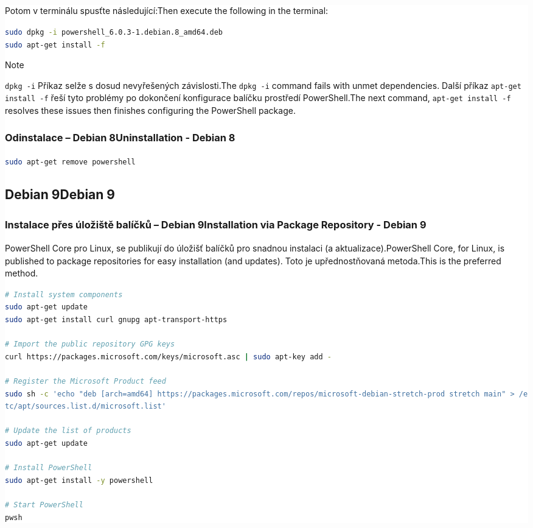 <span data-ttu-id="c7c25-171">Potom v terminálu spusťte následující:</span><span class="sxs-lookup"><span data-stu-id="c7c25-171">Then execute the following in the terminal:</span></span>

```sh
sudo dpkg -i powershell_6.0.3-1.debian.8_amd64.deb
sudo apt-get install -f
```

> [!NOTE]
> <span data-ttu-id="c7c25-172">`dpkg -i` Příkaz selže s dosud nevyřešených závislosti.</span><span class="sxs-lookup"><span data-stu-id="c7c25-172">The `dpkg -i` command fails with unmet dependencies.</span></span>
> <span data-ttu-id="c7c25-173">Další příkaz `apt-get install -f` řeší tyto problémy po dokončení konfigurace balíčku prostředí PowerShell.</span><span class="sxs-lookup"><span data-stu-id="c7c25-173">The next command, `apt-get install -f` resolves these issues then finishes configuring the PowerShell package.</span></span>

### <a name="uninstallation---debian-8"></a><span data-ttu-id="c7c25-174">Odinstalace – Debian 8</span><span class="sxs-lookup"><span data-stu-id="c7c25-174">Uninstallation - Debian 8</span></span>

```sh
sudo apt-get remove powershell
```

## <a name="debian-9"></a><span data-ttu-id="c7c25-175">Debian 9</span><span class="sxs-lookup"><span data-stu-id="c7c25-175">Debian 9</span></span>

### <a name="installation-via-package-repository---debian-9"></a><span data-ttu-id="c7c25-176">Instalace přes úložiště balíčků – Debian 9</span><span class="sxs-lookup"><span data-stu-id="c7c25-176">Installation via Package Repository - Debian 9</span></span>

<span data-ttu-id="c7c25-177">PowerShell Core pro Linux, se publikují do úložišť balíčků pro snadnou instalaci (a aktualizace).</span><span class="sxs-lookup"><span data-stu-id="c7c25-177">PowerShell Core, for Linux, is published to package repositories for easy installation (and updates).</span></span>
<span data-ttu-id="c7c25-178">Toto je upřednostňovaná metoda.</span><span class="sxs-lookup"><span data-stu-id="c7c25-178">This is the preferred method.</span></span>

```sh
# Install system components
sudo apt-get update
sudo apt-get install curl gnupg apt-transport-https

# Import the public repository GPG keys
curl https://packages.microsoft.com/keys/microsoft.asc | sudo apt-key add -

# Register the Microsoft Product feed
sudo sh -c 'echo "deb [arch=amd64] https://packages.microsoft.com/repos/microsoft-debian-stretch-prod stretch main" > /etc/apt/sources.list.d/microsoft.list'

# Update the list of products
sudo apt-get update

# Install PowerShell
sudo apt-get install -y powershell

# Start PowerShell
pwsh
```


[u14]: #ubuntu-1404
[u16]: #ubuntu-1604
[u18]: #ubuntu-1810
[u18]: #ubuntu-1804
[deb8]: #debian-8
[deb9]: #debian-9
[cos]: #centos-7
[rhel7]: #red-hat-enterprise-linux-rhel-7
[opensuse]: #opensuse-423
[fedora]: #fedora
[arch]: #arch-linux
[snap]: #snap-package
[tar]: #binary-archives
[CentOS 7]: https://www.centos.org/download/
[Arch Linux]: https://www.archlinux.org/download/
[arch-release]: https://aur.archlinux.org/packages/powershell/
[arch-git]: https://aur.archlinux.org/packages/powershell-git/
[arch-bin]: https://aur.archlinux.org/packages/powershell-bin/
[appimage]: http://appimage.org/
[amazon-dockerfile]: https://github.com/PowerShell/PowerShell/blob/master/docker/community/amazonlinux/Dockerfile
[uvolní]: https://github.com/PowerShell/PowerShell/releases/latest
[releases]: https://github.com/PowerShell/PowerShell/releases/latest
[xdg-bds]: https://specifications.freedesktop.org/basedir-spec/basedir-spec-latest.html